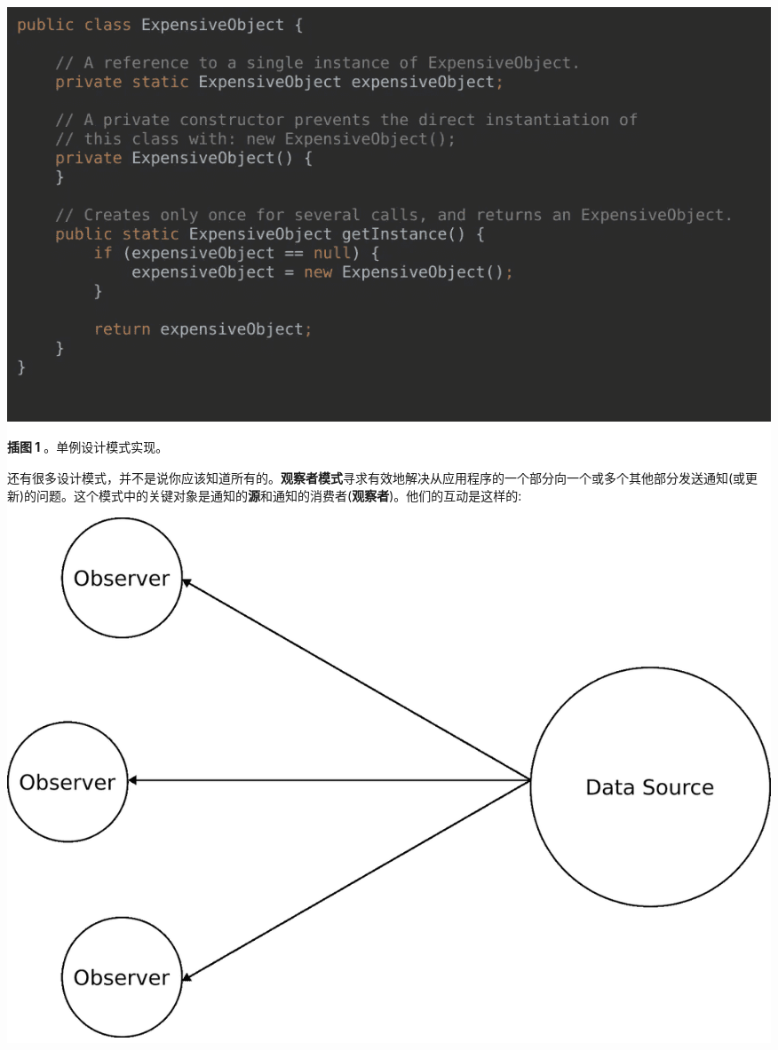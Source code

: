 ![](img/b8c00049063735f060c9566438612b1d.png)

**插图 1** 。单例设计模式实现。

还有很多设计模式，并不是说你应该知道所有的。**观察者模式**寻求有效地解决从应用程序的一个部分向一个或多个其他部分发送通知(或更新)的问题。这个模式中的关键对象是通知的**源**和通知的消费者(**观察者**)。他们的互动是这样的:

![](img/689c361a70edb3222d128570dd6b8ac8.png)
